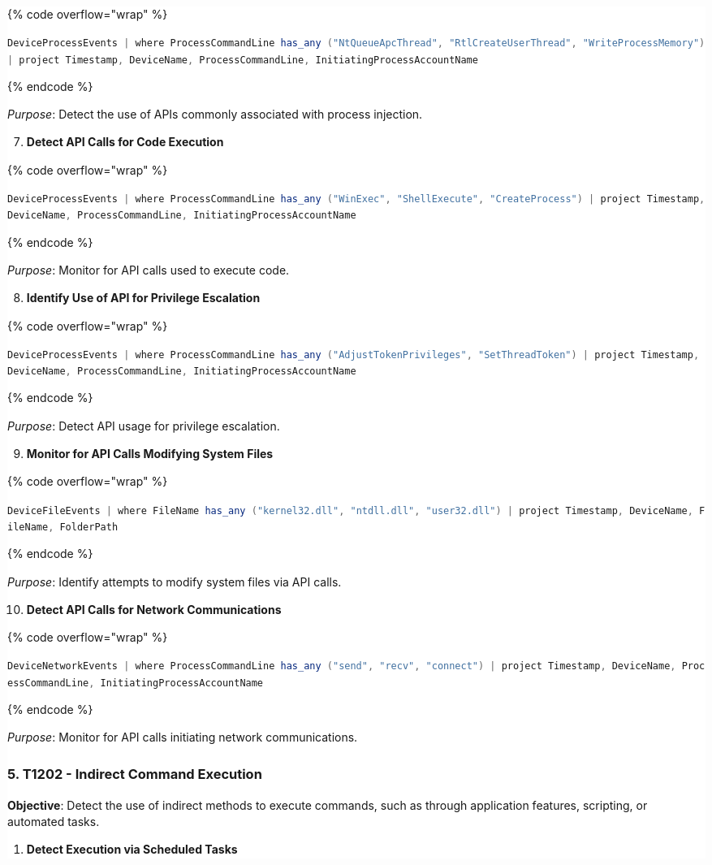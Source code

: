 {% code overflow="wrap" %}
```cs
DeviceProcessEvents | where ProcessCommandLine has_any ("NtQueueApcThread", "RtlCreateUserThread", "WriteProcessMemory") | project Timestamp, DeviceName, ProcessCommandLine, InitiatingProcessAccountName
```
{% endcode %}

_Purpose_: Detect the use of APIs commonly associated with process injection.

7. **Detect API Calls for Code Execution**

{% code overflow="wrap" %}
```cs
DeviceProcessEvents | where ProcessCommandLine has_any ("WinExec", "ShellExecute", "CreateProcess") | project Timestamp, DeviceName, ProcessCommandLine, InitiatingProcessAccountName
```
{% endcode %}

_Purpose_: Monitor for API calls used to execute code.

8. **Identify Use of API for Privilege Escalation**

{% code overflow="wrap" %}
```cs
DeviceProcessEvents | where ProcessCommandLine has_any ("AdjustTokenPrivileges", "SetThreadToken") | project Timestamp, DeviceName, ProcessCommandLine, InitiatingProcessAccountName
```
{% endcode %}

_Purpose_: Detect API usage for privilege escalation.

9. **Monitor for API Calls Modifying System Files**

{% code overflow="wrap" %}
```cs
DeviceFileEvents | where FileName has_any ("kernel32.dll", "ntdll.dll", "user32.dll") | project Timestamp, DeviceName, FileName, FolderPath
```
{% endcode %}

_Purpose_: Identify attempts to modify system files via API calls.

10. **Detect API Calls for Network Communications**

{% code overflow="wrap" %}
```cs
DeviceNetworkEvents | where ProcessCommandLine has_any ("send", "recv", "connect") | project Timestamp, DeviceName, ProcessCommandLine, InitiatingProcessAccountName
```
{% endcode %}

_Purpose_: Monitor for API calls initiating network communications.

### **5. T1202 - Indirect Command Execution**

**Objective**: Detect the use of indirect methods to execute commands, such as through application features, scripting, or automated tasks.

1. **Detect Execution via Scheduled Tasks**
